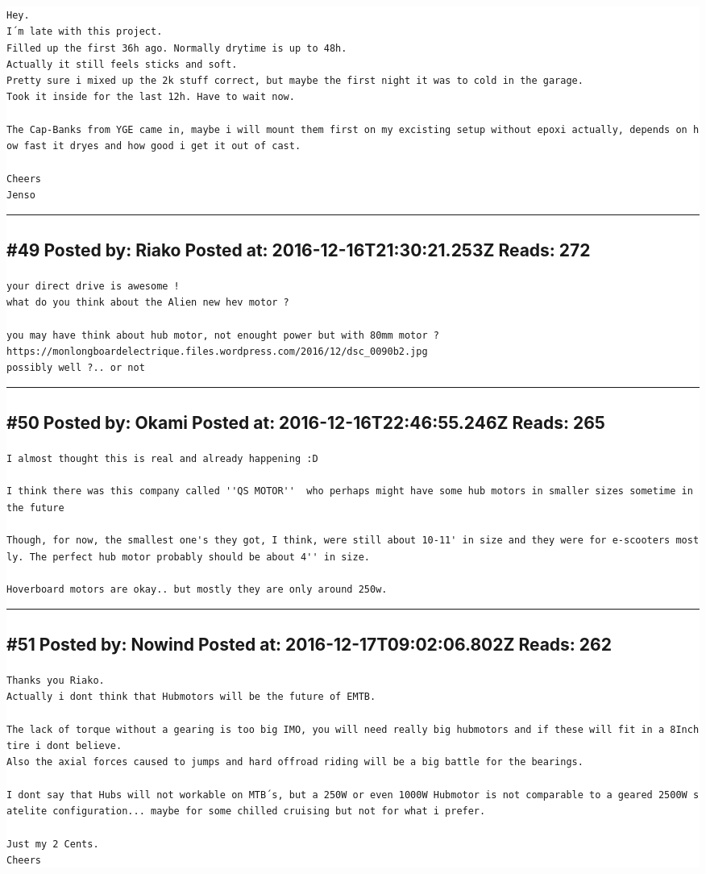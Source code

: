 ```
Hey.
I´m late with this project.
Filled up the first 36h ago. Normally drytime is up to 48h.
Actually it still feels sticks and soft.
Pretty sure i mixed up the 2k stuff correct, but maybe the first night it was to cold in the garage.
Took it inside for the last 12h. Have to wait now.

The Cap-Banks from YGE came in, maybe i will mount them first on my excisting setup without epoxi actually, depends on how fast it dryes and how good i get it out of cast.

Cheers
Jenso
```

---
## \#49 Posted by: Riako Posted at: 2016-12-16T21:30:21.253Z Reads: 272

```
your direct drive is awesome !
what do you think about the Alien new hev motor ?

you may have think about hub motor, not enought power but with 80mm motor ?
https://monlongboardelectrique.files.wordpress.com/2016/12/dsc_0090b2.jpg
possibly well ?.. or not
```

---
## \#50 Posted by: Okami Posted at: 2016-12-16T22:46:55.246Z Reads: 265

```
I almost thought this is real and already happening :D

I think there was this company called ''QS MOTOR''  who perhaps might have some hub motors in smaller sizes sometime in the future

Though, for now, the smallest one's they got, I think, were still about 10-11' in size and they were for e-scooters mostly. The perfect hub motor probably should be about 4'' in size. 

Hoverboard motors are okay.. but mostly they are only around 250w.
```

---
## \#51 Posted by: Nowind Posted at: 2016-12-17T09:02:06.802Z Reads: 262

```
Thanks you Riako.
Actually i dont think that Hubmotors will be the future of EMTB.

The lack of torque without a gearing is too big IMO, you will need really big hubmotors and if these will fit in a 8Inch tire i dont believe.
Also the axial forces caused to jumps and hard offroad riding will be a big battle for the bearings.

I dont say that Hubs will not workable on MTB´s, but a 250W or even 1000W Hubmotor is not comparable to a geared 2500W satelite configuration... maybe for some chilled cruising but not for what i prefer.

Just my 2 Cents.
Cheers
```